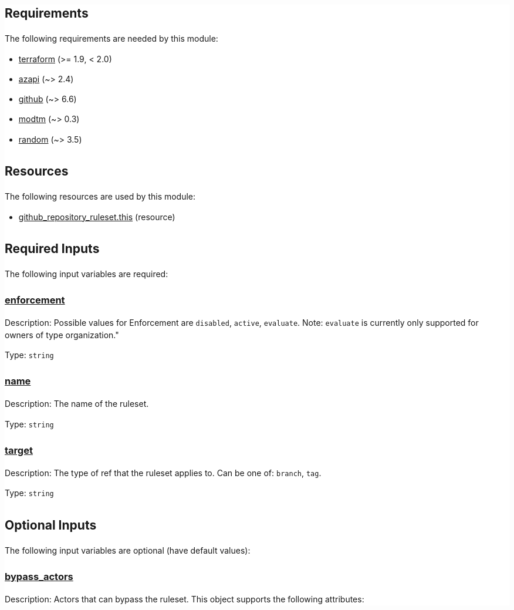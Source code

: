 
## Requirements

The following requirements are needed by this module:

- <a name="requirement_terraform"></a> [terraform](#requirement\_terraform) (>= 1.9, < 2.0)

- <a name="requirement_azapi"></a> [azapi](#requirement\_azapi) (~> 2.4)

- <a name="requirement_github"></a> [github](#requirement\_github) (~> 6.6)

- <a name="requirement_modtm"></a> [modtm](#requirement\_modtm) (~> 0.3)

- <a name="requirement_random"></a> [random](#requirement\_random) (~> 3.5)

## Resources

The following resources are used by this module:

- [github_repository_ruleset.this](https://registry.terraform.io/providers/integrations/github/latest/docs/resources/repository_ruleset) (resource)


## Required Inputs

The following input variables are required:

### <a name="input_enforcement"></a> [enforcement](#input\_enforcement)

Description: Possible values for Enforcement are `disabled`, `active`, `evaluate`. Note: `evaluate` is currently only supported for owners of type organization."

Type: `string`

### <a name="input_name"></a> [name](#input\_name)

Description: The name of the ruleset.

Type: `string`

### <a name="input_target"></a> [target](#input\_target)

Description: The type of ref that the ruleset applies to. Can be one of: `branch`, `tag`.

Type: `string`

## Optional Inputs

The following input variables are optional (have default values):

### <a name="input_bypass_actors"></a> [bypass\_actors](#input\_bypass\_actors)

Description: Actors that can bypass the ruleset. This object supports the following attributes:
